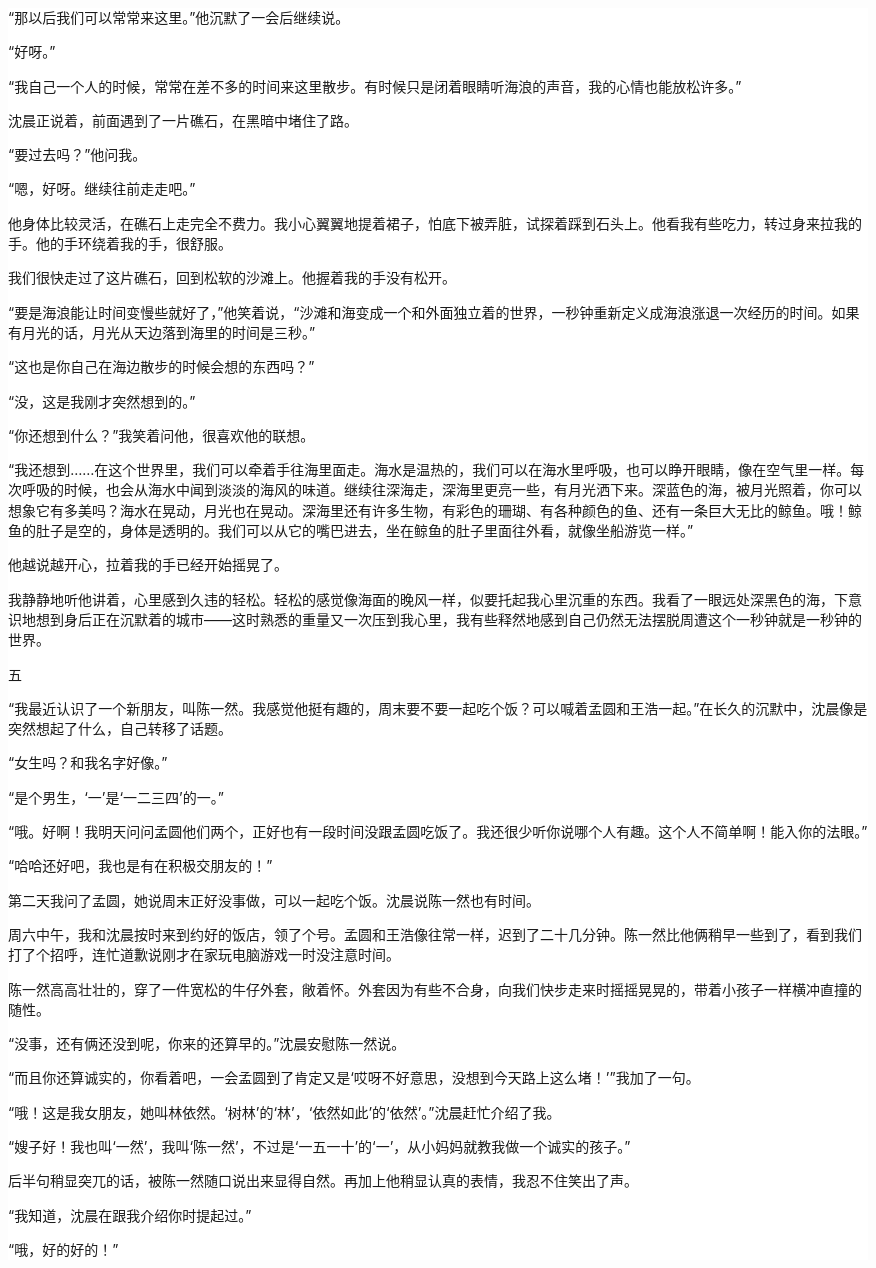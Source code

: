 “那以后我们可以常常来这里。”他沉默了一会后继续说。

“好呀。”

“我自己一个人的时候，常常在差不多的时间来这里散步。有时候只是闭着眼睛听海浪的声音，我的心情也能放松许多。”

沈晨正说着，前面遇到了一片礁石，在黑暗中堵住了路。

“要过去吗？”他问我。

“嗯，好呀。继续往前走走吧。”

他身体比较灵活，在礁石上走完全不费力。我小心翼翼地提着裙子，怕底下被弄脏，试探着踩到石头上。他看我有些吃力，转过身来拉我的手。他的手环绕着我的手，很舒服。

我们很快走过了这片礁石，回到松软的沙滩上。他握着我的手没有松开。

“要是海浪能让时间变慢些就好了，”他笑着说，“沙滩和海变成一个和外面独立着的世界，一秒钟重新定义成海浪涨退一次经历的时间。如果有月光的话，月光从天边落到海里的时间是三秒。”

“这也是你自己在海边散步的时候会想的东西吗？”

“没，这是我刚才突然想到的。”

“你还想到什么？”我笑着问他，很喜欢他的联想。

“我还想到……在这个世界里，我们可以牵着手往海里面走。海水是温热的，我们可以在海水里呼吸，也可以睁开眼睛，像在空气里一样。每次呼吸的时候，也会从海水中闻到淡淡的海风的味道。继续往深海走，深海里更亮一些，有月光洒下来。深蓝色的海，被月光照着，你可以想象它有多美吗？海水在晃动，月光也在晃动。深海里还有许多生物，有彩色的珊瑚、有各种颜色的鱼、还有一条巨大无比的鲸鱼。哦！鲸鱼的肚子是空的，身体是透明的。我们可以从它的嘴巴进去，坐在鲸鱼的肚子里面往外看，就像坐船游览一样。”

他越说越开心，拉着我的手已经开始摇晃了。

我静静地听他讲着，心里感到久违的轻松。轻松的感觉像海面的晚风一样，似要托起我心里沉重的东西。我看了一眼远处深黑色的海，下意识地想到身后正在沉默着的城市——这时熟悉的重量又一次压到我心里，我有些释然地感到自己仍然无法摆脱周遭这个一秒钟就是一秒钟的世界。

五

“我最近认识了一个新朋友，叫陈一然。我感觉他挺有趣的，周末要不要一起吃个饭？可以喊着孟圆和王浩一起。”在长久的沉默中，沈晨像是突然想起了什么，自己转移了话题。

“女生吗？和我名字好像。”

“是个男生，‘一’是‘一二三四’的一。”

“哦。好啊！我明天问问孟圆他们两个，正好也有一段时间没跟孟圆吃饭了。我还很少听你说哪个人有趣。这个人不简单啊！能入你的法眼。”

“哈哈还好吧，我也是有在积极交朋友的！”

第二天我问了孟圆，她说周末正好没事做，可以一起吃个饭。沈晨说陈一然也有时间。

周六中午，我和沈晨按时来到约好的饭店，领了个号。孟圆和王浩像往常一样，迟到了二十几分钟。陈一然比他俩稍早一些到了，看到我们打了个招呼，连忙道歉说刚才在家玩电脑游戏一时没注意时间。

陈一然高高壮壮的，穿了一件宽松的牛仔外套，敞着怀。外套因为有些不合身，向我们快步走来时摇摇晃晃的，带着小孩子一样横冲直撞的随性。

“没事，还有俩还没到呢，你来的还算早的。”沈晨安慰陈一然说。

“而且你还算诚实的，你看着吧，一会孟圆到了肯定又是‘哎呀不好意思，没想到今天路上这么堵！’”我加了一句。

“哦！这是我女朋友，她叫林依然。‘树林’的‘林’，‘依然如此’的‘依然’。”沈晨赶忙介绍了我。

“嫂子好！我也叫‘一然’，我叫‘陈一然’，不过是‘一五一十’的‘一’，从小妈妈就教我做一个诚实的孩子。”

后半句稍显突兀的话，被陈一然随口说出来显得自然。再加上他稍显认真的表情，我忍不住笑出了声。

“我知道，沈晨在跟我介绍你时提起过。”

“哦，好的好的！”
